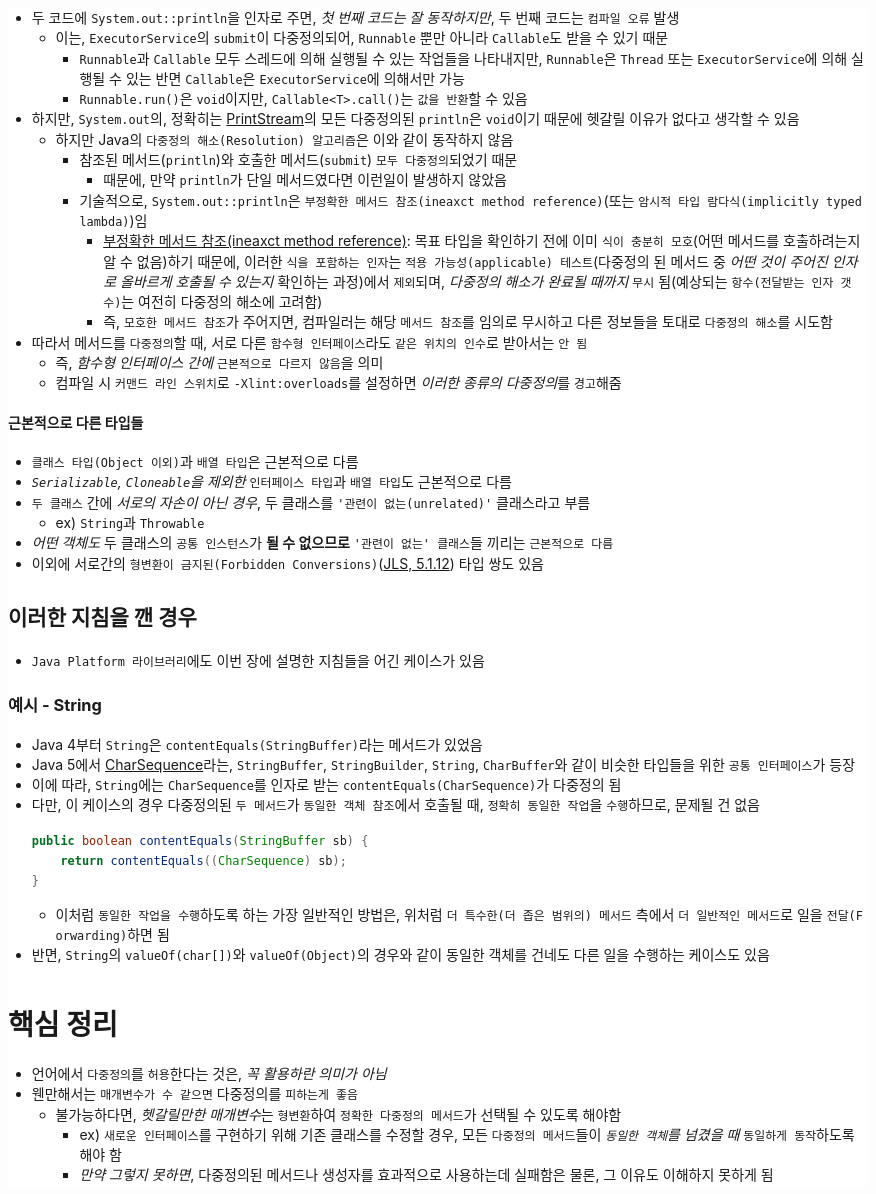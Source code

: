 - 두 코드에 `System.out::println`을 인자로 주면, *첫 번째 코드는 잘 동작하지만*, 두 번째 코드는 `컴파일 오류` 발생
	- 이는, `ExecutorService`의 `submit`이 다중정의되어, `Runnable` 뿐만 아니라 `Callable`도 받을 수 있기 때문
		- `Runnable`과 `Callable` 모두 스레드에 의해 실행될 수 있는 작업들을 나타내지만, `Runnable`은 `Thread` 또는 `ExecutorService`에 의해 실행될 수 있는 반면 `Callable`은 `ExecutorService`에 의해서만 가능
		- `Runnable.run()`은 `void`이지만, `Callable<T>.call()`는 `값을 반환`할 수 있음
- 하지만, `System.out`의, 정확히는 [PrintStream](https://docs.oracle.com/javase/8/docs/api/java/io/PrintStream.html#println--)의 모든 다중정의된 `println`은 `void`이기 때문에 헷갈릴 이유가 없다고 생각할 수 있음
	- 하지만 Java의 `다중정의 해소(Resolution) 알고리즘`은 이와 같이 동작하지 않음
		- 참조된 메서드(`println`)와 호출한 메서드(`submit`) `모두 다중정의`되었기 때문
			- 때문에, 만약 `println`가 단일 메서드였다면 이런일이 발생하지 않았음
		- 기술적으로, `System.out::println`은 `부정확한 메서드 참조(ineaxct method reference)`(또는 `암시적 타입 람다식(implicitly typed lambda)`)임
			- [부정확한 메서드 참조(ineaxct method reference)](https://docs.oracle.com/javase/specs/jls/se21/html/jls-15.html#jls-15.13.1): 목표 타입을 확인하기 전에 이미 `식이 충분히 모호`(어떤 메서드를 호출하려는지 알 수 없음)하기 때문에, 이러한 `식을 포함하는 인자`는 `적용 가능성(applicable) 테스트`(다중정의 된 메서드 중 *어떤 것이 주어진 인자로 올바르게 호출될 수 있는지* 확인하는 과정)에서 `제외`되며, *다중정의 해소가 완료될 때까지* `무시` 됨(예상되는 `항수(전달받는 인자 갯수)`는 여전히 다중정의 해소에 고려함)
			- 즉, `모호한 메서드 참조`가 주어지면, 컴파일러는 해당 `메서드 참조`를 임의로 무시하고 다른 정보들을 토대로 `다중정의 해소`를 시도함
- 따라서 메서드를 `다중정의`할 때, 서로 다른 `함수형 인터페이스`라도 `같은 위치의 인수`로 받아서는 `안 됨`
	- 즉, *함수형 인터페이스 간에* `근본적으로 다르지 않음`을 의미
	- 컴파일 시 `커맨드 라인 스위치`로 `-Xlint:overloads`를 설정하면 *이러한 종류의 다중정의*를 `경고`해줌
#### 근본적으로 다른 타입들
- `클래스 타입(Object 이외)`과 `배열 타입`은 근본적으로 다름
- *`Serializable`, `Cloneable`을 제외한*  `인터페이스 타입`과 `배열 타입`도 근본적으로 다름
- `두 클래스` 간에 *서로의 자손이 아닌 경우*, 두 클래스를 `'관련이 없는(unrelated)'` 클래스라고 부름
	- ex) `String`과 `Throwable`
- *어떤 객체도* 두 클래스의 `공통 인스턴스`가 **될 수 없으므로** `'관련이 없는' 클래스`들 끼리는 `근본적으로 다름`
- 이외에 서로간의 `형변환이 금지된(Forbidden Conversions)`([JLS, 5.1.12](https://docs.oracle.com/javase/specs/jls/se8/html/jls-5.html#jls-5.1.12)) 타입 쌍도 있음
## 이러한 지침을 깬 경우
- `Java Platform 라이브러리`에도 이번 장에 설명한 지침들을 어긴 케이스가 있음
### 예시 - String
- Java 4부터 `String`은 `contentEquals(StringBuffer)`라는 메서드가 있었음
- Java 5에서 [CharSequence](https://docs.oracle.com/javase/8/docs/api/java/lang/CharSequence.html)라는, `StringBuffer`, `StringBuilder`, `String`, `CharBuffer`와 같이 비슷한 타입들을 위한 `공통 인터페이스`가 등장
- 이에 따라, `String`에는 `CharSequence`를 인자로 받는 `contentEquals(CharSequence)`가 다중정의 됨
- 다만, 이 케이스의 경우 다중정의된 `두 메서드`가 `동일한 객체 참조`에서 호출될 때, `정확히 동일한 작업`을 `수행`하므로, 문제될 건 없음
  ```java
  public boolean contentEquals(StringBuffer sb) {
      return contentEquals((CharSequence) sb);
  }
  ```
	- 이처럼 `동일한 작업을 수행`하도록 하는 가장 일반적인 방법은, 위처럼 `더 특수한(더 좁은 범위의) 메서드` 측에서 `더 일반적인 메서드`로 일을 `전달(Forwarding)`하면 됨
- 반면, `String`의 `valueOf(char[])`와 `valueOf(Object)`의 경우와 같이 동일한 객체를 건네도 다른 일을 수행하는 케이스도 있음
# 핵심 정리
- 언어에서 `다중정의`를 `허용`한다는 것은, *꼭 활용하란 의미가 아님*
- 웬만해서는 `매개변수가 수 같으면` 다중정의를 `피하는게 좋음`
	- 불가능하다면, *헷갈릴만한 매개변수*는 `형변환`하여 `정확한 다중정의 메서드`가 선택될 수 있도록 해야함
		- ex) `새로운 인터페이스`를 구현하기 위해 기존 클래스를 수정할 경우, 모든 `다중정의 메서드`들이 *`동일한 객체`를 넘겼을 때* `동일하게 동작`하도록 해야 함
		- *만약 그렇지 못하면*, 다중정의된 메서드나 생성자를 효과적으로 사용하는데 실패함은 물론, 그 이유도 이해하지 못하게 됨